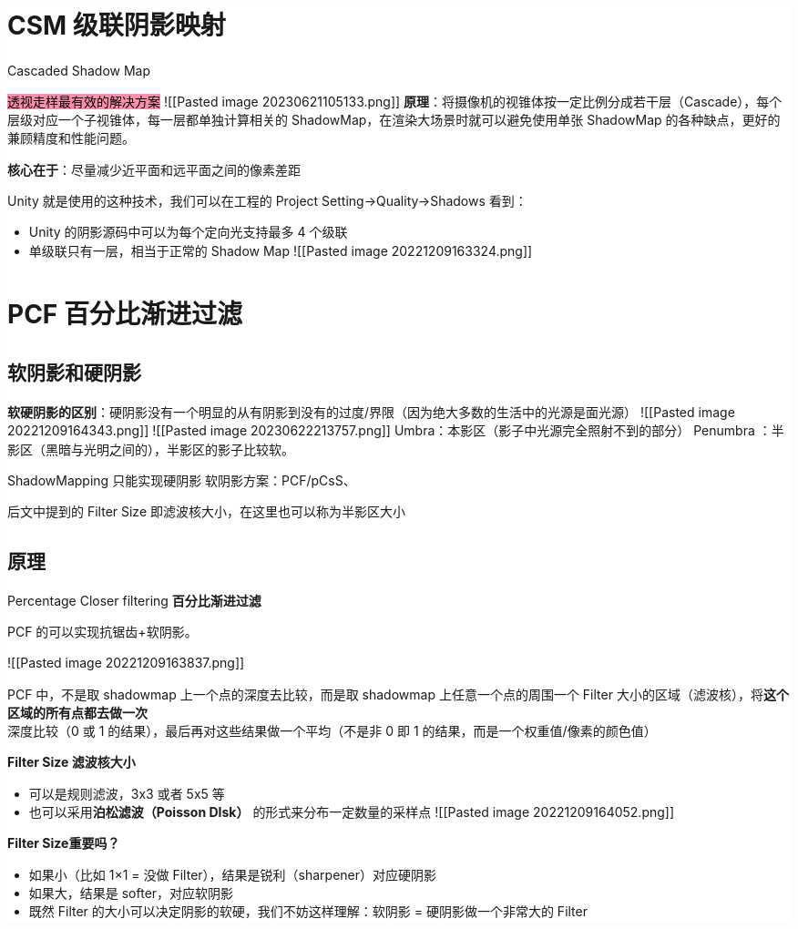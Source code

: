 

# CSM 级联阴影映射
Cascaded Shadow Map 

<mark style="background: #FF5582A6;">透视走样最有效的解决方案</mark>
![[Pasted image 20230621105133.png]]
**原理**：将摄像机的视锥体按一定比例分成若干层（Cascade），每个层级对应一个子视锥体，每一层都单独计算相关的 ShadowMap，在渲染大场景时就可以避免使用单张 ShadowMap 的各种缺点，更好的兼顾精度和性能问题。

**核心在于**：尽量减少近平面和远平面之间的像素差距

Unity 就是使用的这种技术，我们可以在工程的 Project Setting->Quality->Shadows 看到：
- Unity 的阴影源码中可以为每个定向光支持最多 4 个级联
- 单级联只有一层，相当于正常的 Shadow Map
![[Pasted image 20221209163324.png]]


# PCF 百分比渐进过滤
## 软阴影和硬阴影
**软硬阴影的区别**：硬阴影没有一个明显的从有阴影到没有的过度/界限（因为绝大多数的生活中的光源是面光源）
![[Pasted image 20221209164343.png]]
![[Pasted image 20230622213757.png]]
Umbra：本影区（影子中光源完全照射不到的部分）
Penumbra ：半影区（黑暗与光明之间的），半影区的影子比较软。

ShadowMapping 只能实现硬阴影
软阴影方案：PCF/pCsS、

后文中提到的 Filter Size 即滤波核大小，在这里也可以称为半影区大小

## 原理
Percentage Closer filtering **百分比渐进过滤**

PCF 的可以实现抗锯齿+软阴影。

![[Pasted image 20221209163837.png]]

PCF 中，不是取 shadowmap 上一个点的深度去比较，而是取 shadowmap 上任意一个点的周围一个 Filter 大小的区域（滤波核），将**这个区域的所有点都去做一次**深度比较（0 或 1 的结果），最后再对这些结果做一个平均（不是非 0 即 1 的结果，而是一个权重值/像素的颜色值）

**Filter Size 滤波核大小**
-   可以是规则滤波，3x3 或者 5x5 等
-   也可以采用**泊松滤波（Poisson DIsk）** 的形式来分布一定数量的采样点 ![[Pasted image 20221209164052.png]]

**Filter Size重要吗？**
-   如果小（比如 1×1 = 没做 Filter），结果是锐利（sharpener）对应硬阴影
-   如果大，结果是 softer，对应软阴影
-   既然 Filter 的大小可以决定阴影的软硬，我们不妨这样理解：软阴影 = 硬阴影做一个非常大的 Filter
